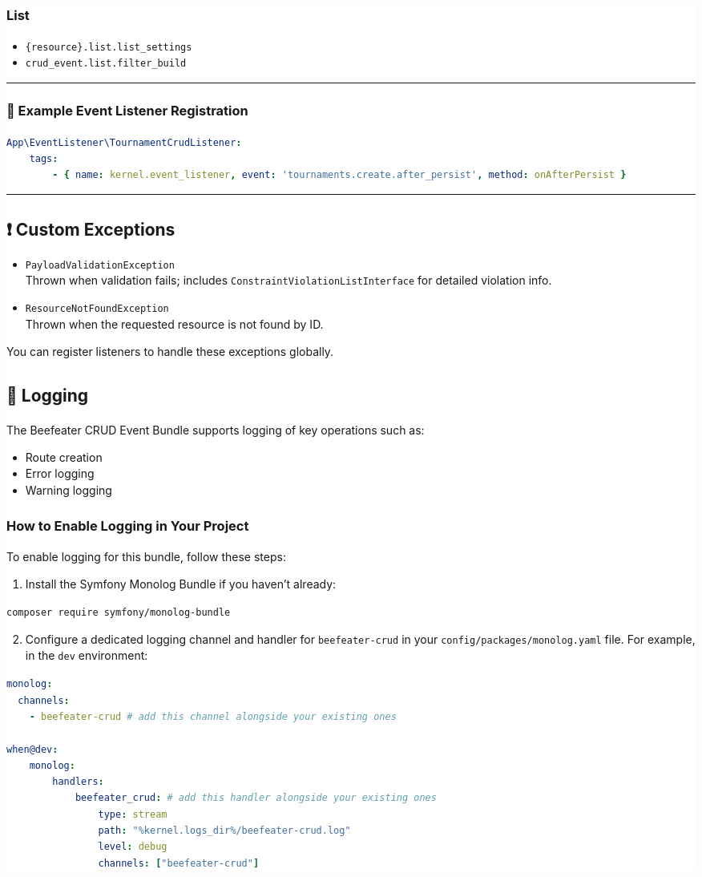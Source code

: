 ### List
- `{resource}.list.list_settings`
- `crud_event.list.filter_build`

---

### 🔔 Example Event Listener Registration

```yaml
App\EventListener\TournamentCrudListener:
    tags:
        - { name: kernel.event_listener, event: 'tournaments.create.after_persist', method: onAfterPersist }
```

---

## ❗ Custom Exceptions

- `PayloadValidationException`  
  Thrown when validation fails; includes `ConstraintViolationListInterface` for detailed violation info.

- `ResourceNotFoundException`  
  Thrown when the requested resource is not found by ID.

You can register listeners to handle these exceptions globally.

## 📝 Logging

The Beefeater CRUD Event Bundle supports logging of key operations such as:

- Route creation
- Error logging
- Warning logging

### How to Enable Logging in Your Project

To enable logging for this bundle, follow these steps:

1. Install the Symfony Monolog Bundle if you haven’t already:

```bash
composer require symfony/monolog-bundle
```

2. Configure a dedicated logging channel and handler for `beefeater-crud` in your `config/packages/monolog.yaml` file. For example, in the `dev` environment:

```yaml
monolog:
  channels:
    - beefeater-crud # add this channel alongside your existing ones
    
when@dev:
    monolog:
        handlers:
            beefeater_crud: # add this handler alongside your existing ones
                type: stream
                path: "%kernel.logs_dir%/beefeater-crud.log"
                level: debug
                channels: ["beefeater-crud"]
```
